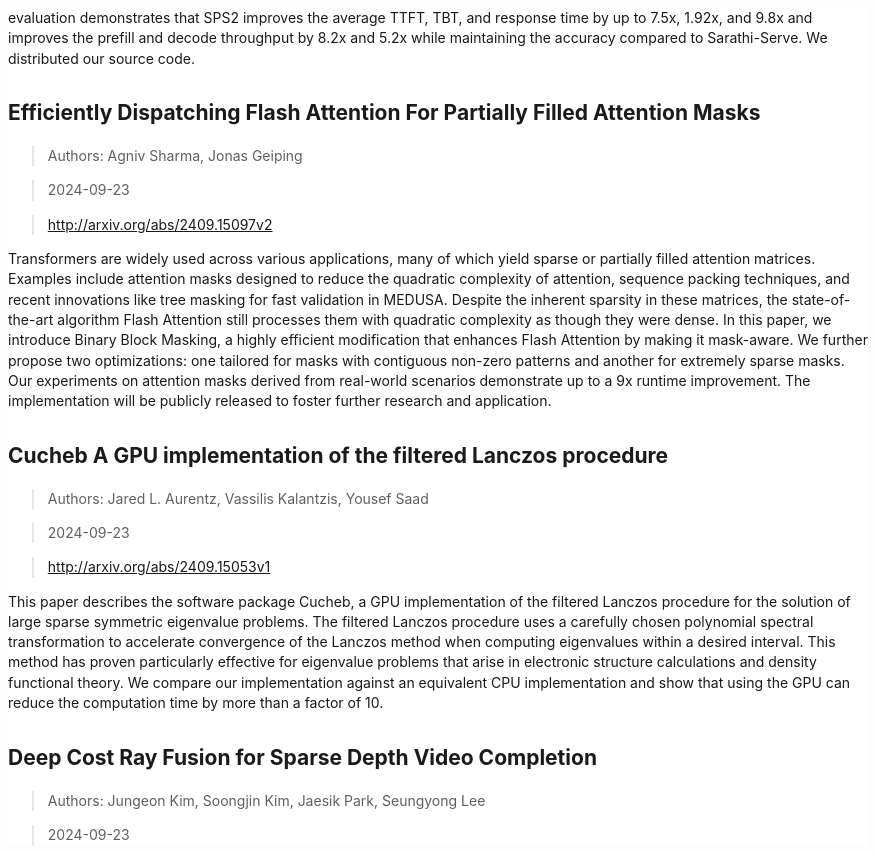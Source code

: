 evaluation demonstrates that SPS2 improves the average TTFT, TBT, and response
time by up to 7.5x, 1.92x, and 9.8x and improves the prefill and decode
throughput by 8.2x and 5.2x while maintaining the accuracy compared to
Sarathi-Serve. We distributed our source code.


## Efficiently Dispatching Flash Attention For Partially Filled Attention Masks

>Authors: Agniv Sharma, Jonas Geiping

>2024-09-23

> http://arxiv.org/abs/2409.15097v2

Transformers are widely used across various applications, many of which yield
sparse or partially filled attention matrices. Examples include attention masks
designed to reduce the quadratic complexity of attention, sequence packing
techniques, and recent innovations like tree masking for fast validation in
MEDUSA. Despite the inherent sparsity in these matrices, the state-of-the-art
algorithm Flash Attention still processes them with quadratic complexity as
though they were dense. In this paper, we introduce Binary Block Masking, a
highly efficient modification that enhances Flash Attention by making it
mask-aware. We further propose two optimizations: one tailored for masks with
contiguous non-zero patterns and another for extremely sparse masks. Our
experiments on attention masks derived from real-world scenarios demonstrate up
to a 9x runtime improvement. The implementation will be publicly released to
foster further research and application.


## Cucheb A GPU implementation of the filtered Lanczos procedure

>Authors: Jared L. Aurentz, Vassilis Kalantzis, Yousef Saad

>2024-09-23

> http://arxiv.org/abs/2409.15053v1

This paper describes the software package Cucheb, a GPU implementation of the
filtered Lanczos procedure for the solution of large sparse symmetric
eigenvalue problems. The filtered Lanczos procedure uses a carefully chosen
polynomial spectral transformation to accelerate convergence of the Lanczos
method when computing eigenvalues within a desired interval. This method has
proven particularly effective for eigenvalue problems that arise in electronic
structure calculations and density functional theory. We compare our
implementation against an equivalent CPU implementation and show that using the
GPU can reduce the computation time by more than a factor of 10.


## Deep Cost Ray Fusion for Sparse Depth Video Completion

>Authors: Jungeon Kim, Soongjin Kim, Jaesik Park, Seungyong Lee

>2024-09-23
